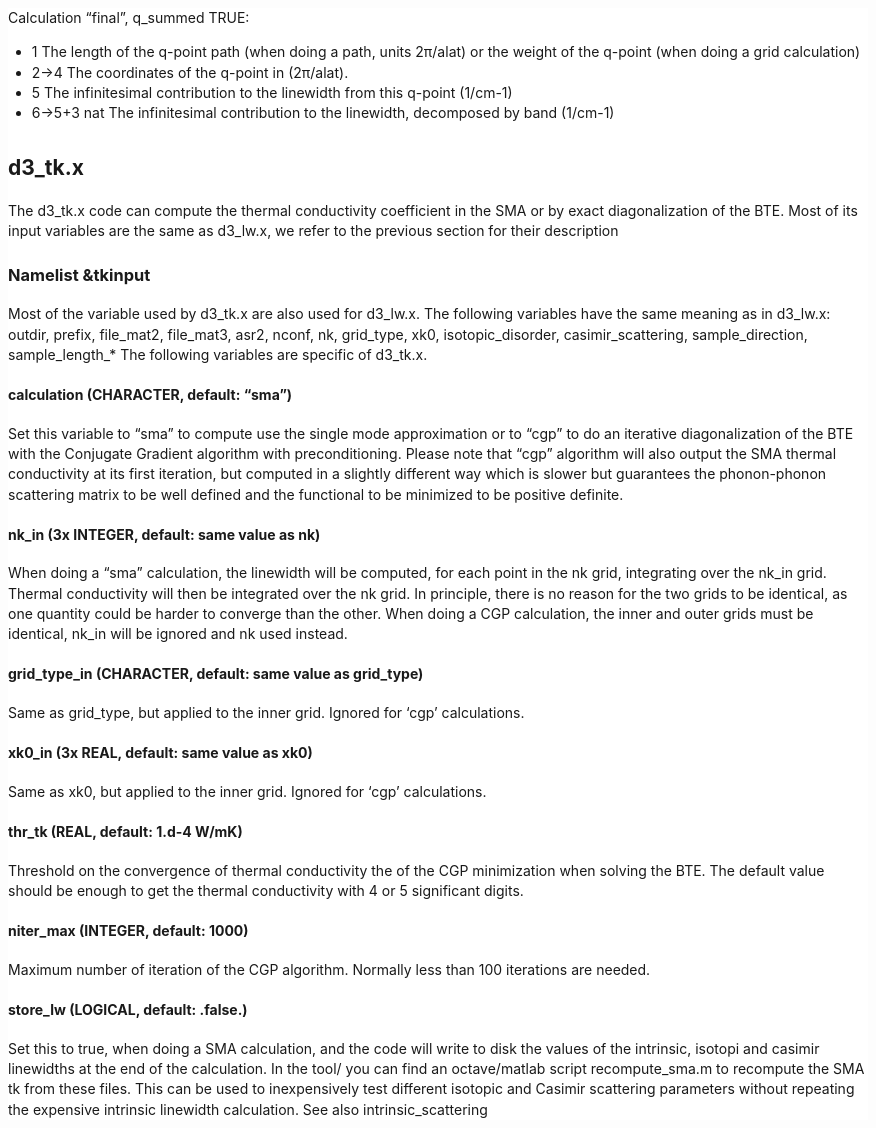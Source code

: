 Calculation “final”, q_summed TRUE:

* 1		The length of the q-point path (when doing a path, units 2π/alat) or the weight of the q-point (when doing a grid calculation)
* 2→4		The coordinates of the q-point in (2π/alat).
* 5		The infinitesimal contribution to the linewidth from this q-point  (1/cm-1)
* 6→5+3 nat	The infinitesimal contribution to the linewidth,  decomposed by band (1/cm-1)

## d3_tk.x
The d3_tk.x code can compute the thermal conductivity coefficient in the SMA or by exact diagonalization of the BTE. Most of its input variables are the same as d3_lw.x, we refer to the previous section for their description

### Namelist &tkinput
Most of the variable used by d3_tk.x are also used for d3_lw.x. The following variables have the same meaning as in d3_lw.x:
outdir, prefix, file_mat2, file_mat3, asr2,  nconf, nk, grid_type, xk0, isotopic_disorder, casimir_scattering,  sample_direction, sample_length_*
The following variables are specific of d3_tk.x.

#### calculation (CHARACTER, default: “sma”)
Set this variable to “sma” to compute use the single mode approximation or to “cgp” to do an iterative diagonalization of the BTE with the Conjugate Gradient algorithm with preconditioning. Please note that “cgp” algorithm will also output the SMA thermal conductivity at its first iteration, but computed in a slightly different way which is slower but guarantees the phonon-phonon scattering matrix to be well defined and the functional to be minimized to be positive definite.

#### nk_in (3x INTEGER, default: same value as nk)
When doing a “sma” calculation, the linewidth will be computed, for each point in the nk grid, integrating over the nk_in grid. Thermal conductivity will then be integrated over the nk grid. In principle, there is no reason for the two grids to be identical, as one quantity could be harder to converge than the other. When doing a CGP calculation, the inner and outer grids must be identical, nk_in will be ignored and nk used instead.

#### grid_type_in (CHARACTER, default: same value as grid_type)
Same as grid_type, but applied to the inner grid. Ignored for ‘cgp’ calculations.

#### xk0_in (3x REAL, default: same value as xk0)
Same as xk0, but applied to the inner grid. Ignored for ‘cgp’ calculations.

#### thr_tk (REAL, default: 1.d-4 W/mK)
Threshold on the convergence of thermal conductivity the of the CGP minimization when solving the BTE. The default value should be enough to get the thermal conductivity with 4 or 5 significant digits.

#### niter_max (INTEGER, default: 1000)
Maximum number of iteration of the CGP algorithm. Normally less than 100 iterations are needed.

#### store_lw (LOGICAL, default: .false.)
Set this to true, when doing a SMA calculation, and the code will write to disk the values of the intrinsic, isotopi and casimir linewidths at the end of the calculation. In the tool/ you can find an octave/matlab script recompute_sma.m to recompute the SMA tk from these files. This can be used to inexpensively test different isotopic and Casimir scattering parameters without repeating the expensive intrinsic linewidth calculation. See also intrinsic_scattering
